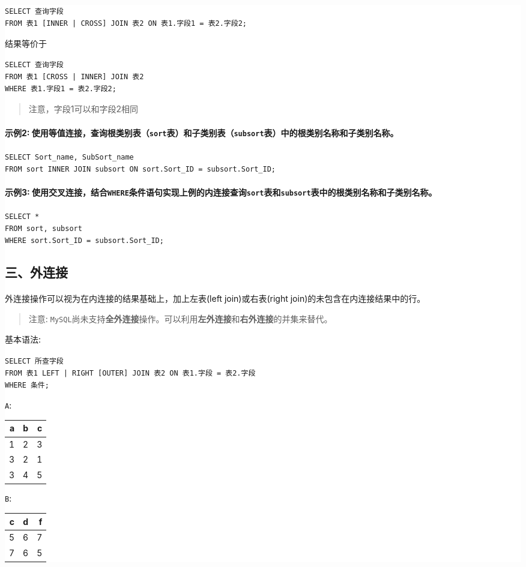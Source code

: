 ```mysql
SELECT 查询字段
FROM 表1 [INNER | CROSS] JOIN 表2 ON 表1.字段1 = 表2.字段2;
```

结果等价于

```mysql
SELECT 查询字段
FROM 表1 [CROSS | INNER] JOIN 表2 
WHERE 表1.字段1 = 表2.字段2;
```
> 注意，字段1可以和字段2相同

#### 示例2: 使用等值连接，查询根类别表（`sort`表）和子类别表（`subsort`表）中的根类别名称和子类别名称。

```mysql
SELECT Sort_name, SubSort_name
FROM sort INNER JOIN subsort ON sort.Sort_ID = subsort.Sort_ID;
```

#### 示例3: 使用交叉连接，结合`WHERE`条件语句实现上例的内连接查询`sort`表和`subsort`表中的根类别名称和子类别名称。

```mysql
SELECT *
FROM sort, subsort 
WHERE sort.Sort_ID = subsort.Sort_ID;
```

## 三、外连接

外连接操作可以视为在内连接的结果基础上，加上左表(left join)或右表(right join)的未包含在内连接结果中的行。
> 注意: `MySQL`尚未支持**全外连接**操作。可以利用**左外连接**和**右外连接**的并集来替代。


基本语法:

```mysql
SELECT 所查字段 
FROM 表1 LEFT | RIGHT [OUTER] JOIN 表2 ON 表1.字段 = 表2.字段
WHERE 条件;
```

`A`:

|a | b | c |
| --:| --: |---: |
|1 |2 |3 |
|3 | 2 | 1|
|3 | 4 | 5|

`B`:

|c | d | f |
| --:| --: |---: |
|5 |6 |7 |
|7 | 6 | 5|
